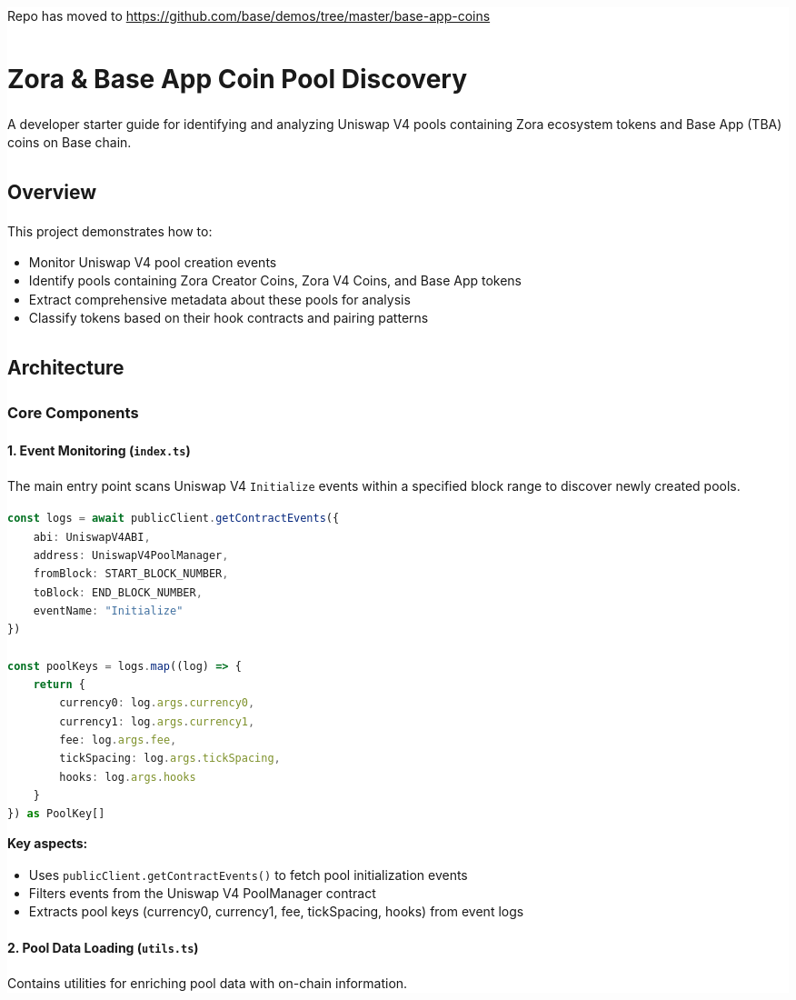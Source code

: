 Repo has moved to https://github.com/base/demos/tree/master/base-app-coins

# Zora & Base App Coin Pool Discovery

A developer starter guide for identifying and analyzing Uniswap V4 pools containing Zora ecosystem tokens and Base App (TBA) coins on Base chain.

## Overview

This project demonstrates how to:
- Monitor Uniswap V4 pool creation events
- Identify pools containing Zora Creator Coins, Zora V4 Coins, and Base App tokens
- Extract comprehensive metadata about these pools for analysis
- Classify tokens based on their hook contracts and pairing patterns

## Architecture

### Core Components

#### 1. Event Monitoring (`index.ts`)
The main entry point scans Uniswap V4 `Initialize` events within a specified block range to discover newly created pools.

```typescript
const logs = await publicClient.getContractEvents({
    abi: UniswapV4ABI,
    address: UniswapV4PoolManager,
    fromBlock: START_BLOCK_NUMBER,
    toBlock: END_BLOCK_NUMBER,
    eventName: "Initialize"
})

const poolKeys = logs.map((log) => {
    return {
        currency0: log.args.currency0,
        currency1: log.args.currency1,
        fee: log.args.fee,
        tickSpacing: log.args.tickSpacing,
        hooks: log.args.hooks
    }
}) as PoolKey[]
```

**Key aspects:**
- Uses `publicClient.getContractEvents()` to fetch pool initialization events
- Filters events from the Uniswap V4 PoolManager contract
- Extracts pool keys (currency0, currency1, fee, tickSpacing, hooks) from event logs

#### 2. Pool Data Loading (`utils.ts`)
Contains utilities for enriching pool data with on-chain information.
